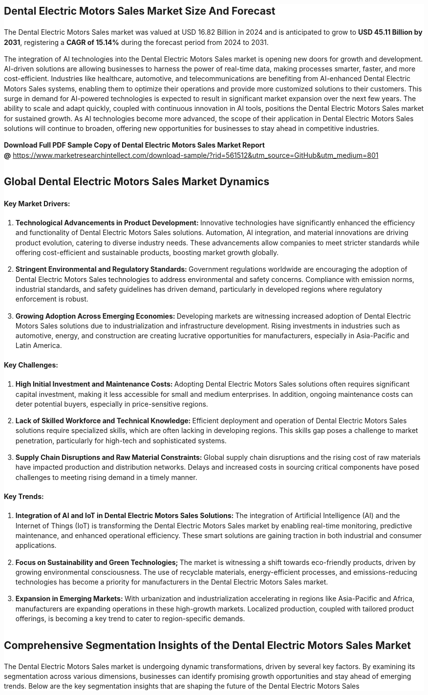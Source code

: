 <h2>Dental Electric Motors Sales Market Size And Forecast</h2><p>The Dental Electric Motors Sales market was valued at USD 16.82 Billion in 2024 and is anticipated to grow to <strong>USD 45.11 Billion by 2031</strong>, registering a <strong>CAGR of 15.14%</strong> during the forecast period from 2024 to 2031.</p><p>The integration of AI technologies into the Dental Electric Motors Sales market is opening new doors for growth and development. AI-driven solutions are allowing businesses to harness the power of real-time data, making processes smarter, faster, and more cost-efficient. Industries like healthcare, automotive, and telecommunications are benefiting from AI-enhanced Dental Electric Motors Sales systems, enabling them to optimize their operations and provide more customized solutions to their customers. This surge in demand for AI-powered technologies is expected to result in significant market expansion over the next few years. The ability to scale and adapt quickly, coupled with continuous innovation in AI tools, positions the Dental Electric Motors Sales market for sustained growth. As AI technologies become more advanced, the scope of their application in Dental Electric Motors Sales solutions will continue to broaden, offering new opportunities for businesses to stay ahead in competitive industries.</p><p><strong>Download Full PDF Sample Copy of Dental Electric Motors Sales Market Report @</strong>&nbsp;<a href="https://www.marketresearchintellect.com/download-sample/?rid=561512&amp;utm_source=GitHub&amp;utm_medium=801">https://www.marketresearchintellect.com/download-sample/?rid=561512&amp;utm_source=GitHub&amp;utm_medium=801</a></p><h2>Global Dental Electric Motors Sales Market Dynamics</h2><h4><strong>Key Market Drivers:</strong></h4><ol><li><p><strong>Technological Advancements in Product Development:&nbsp;</strong>Innovative technologies have significantly enhanced the efficiency and functionality of Dental Electric Motors Sales solutions. Automation, AI integration, and material innovations are driving product evolution, catering to diverse industry needs. These advancements allow companies to meet stricter standards while offering cost-efficient and sustainable products, boosting market growth globally.</p></li><li><p><strong>Stringent Environmental and Regulatory Standards:&nbsp;</strong>Government regulations worldwide are encouraging the adoption of Dental Electric Motors Sales technologies to address environmental and safety concerns. Compliance with emission norms, industrial standards, and safety guidelines has driven demand, particularly in developed regions where regulatory enforcement is robust.</p></li><li><p><strong>Growing Adoption Across Emerging Economies:&nbsp;</strong>Developing markets are witnessing increased adoption of Dental Electric Motors Sales solutions due to industrialization and infrastructure development. Rising investments in industries such as automotive, energy, and construction are creating lucrative opportunities for manufacturers, especially in Asia-Pacific and Latin America.</p></li></ol><h4><strong>Key Challenges:</strong></h4><ol><li><p><strong>High Initial Investment and Maintenance Costs:&nbsp;</strong>Adopting Dental Electric Motors Sales solutions often requires significant capital investment, making it less accessible for small and medium enterprises. In addition, ongoing maintenance costs can deter potential buyers, especially in price-sensitive regions.</p></li><li><p><strong>Lack of Skilled Workforce and Technical Knowledge:&nbsp;</strong>Efficient deployment and operation of Dental Electric Motors Sales solutions require specialized skills, which are often lacking in developing regions. This skills gap poses a challenge to market penetration, particularly for high-tech and sophisticated systems.</p></li><li><p><strong>Supply Chain Disruptions and Raw Material Constraints:&nbsp;</strong>Global supply chain disruptions and the rising cost of raw materials have impacted production and distribution networks. Delays and increased costs in sourcing critical components have posed challenges to meeting rising demand in a timely manner.</p></li></ol><h4><strong>Key Trends:</strong></h4><ol><li><p><strong>Integration of AI and IoT in Dental Electric Motors Sales Solutions:&nbsp;</strong>The integration of Artificial Intelligence (AI) and the Internet of Things (IoT) is transforming the Dental Electric Motors Sales market by enabling real-time monitoring, predictive maintenance, and enhanced operational efficiency. These smart solutions are gaining traction in both industrial and consumer applications.</p></li><li><p><strong>Focus on Sustainability and Green Technologies;&nbsp;</strong>The market is witnessing a shift towards eco-friendly products, driven by growing environmental consciousness. The use of recyclable materials, energy-efficient processes, and emissions-reducing technologies has become a priority for manufacturers in the Dental Electric Motors Sales market.</p></li><li><p><strong>Expansion in Emerging Markets:&nbsp;</strong>With urbanization and industrialization accelerating in regions like Asia-Pacific and Africa, manufacturers are expanding operations in these high-growth markets. Localized production, coupled with tailored product offerings, is becoming a key trend to cater to region-specific demands.</p></li></ol><div class="article-main__content" data-test-id="publishing-text-block"><h2>Comprehensive Segmentation Insights of the Dental Electric Motors Sales Market</h2><p>The Dental Electric Motors Sales market is undergoing dynamic transformations, driven by several key factors. By examining its segmentation across various dimensions, businesses can identify promising growth opportunities and stay ahead of emerging trends. Below are the key segmentation insights that are shaping the future of the Dental Electric Motors Sales